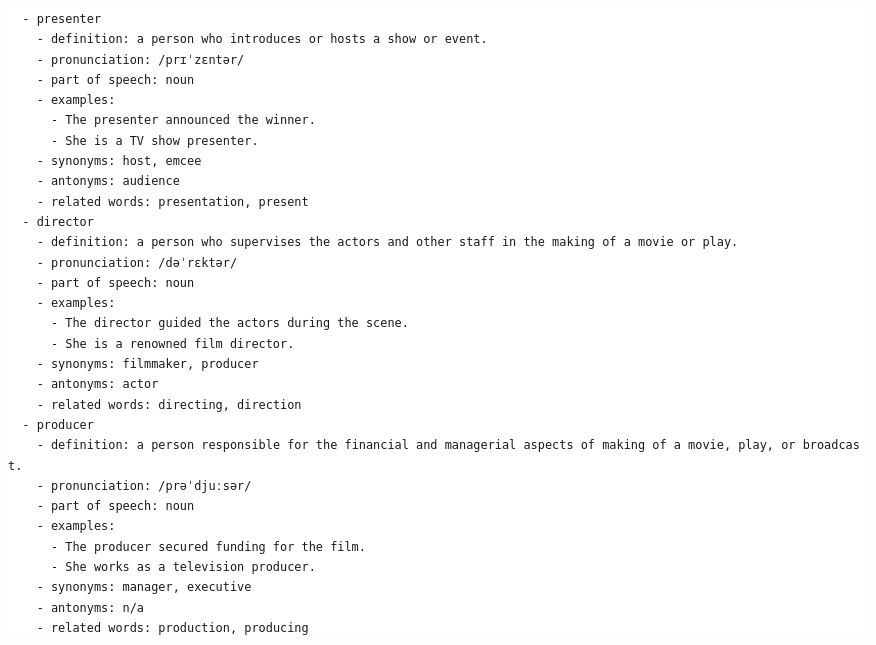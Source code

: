       - presenter
        - definition: a person who introduces or hosts a show or event.
        - pronunciation: /prɪˈzɛntər/
        - part of speech: noun
        - examples:
          - The presenter announced the winner.
          - She is a TV show presenter.
        - synonyms: host, emcee
        - antonyms: audience
        - related words: presentation, present
      - director
        - definition: a person who supervises the actors and other staff in the making of a movie or play.
        - pronunciation: /dəˈrɛktər/
        - part of speech: noun
        - examples:
          - The director guided the actors during the scene.
          - She is a renowned film director.
        - synonyms: filmmaker, producer
        - antonyms: actor
        - related words: directing, direction
      - producer
        - definition: a person responsible for the financial and managerial aspects of making of a movie, play, or broadcast.
        - pronunciation: /prəˈdjuːsər/
        - part of speech: noun
        - examples:
          - The producer secured funding for the film.
          - She works as a television producer.
        - synonyms: manager, executive
        - antonyms: n/a
        - related words: production, producing
